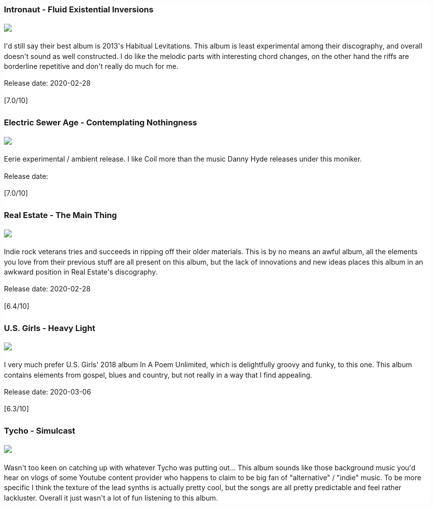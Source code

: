 ### Intronaut - Fluid Existential Inversions

  ![](https://f4.bcbits.com/img/a0798790118_10.jpg)

  I'd still say their best album is 2013's Habitual Levitations. This album is least experimental among their discography, and overall doesn't sound as well constructed. I do like the melodic parts with interesting chord changes, on the other hand the riffs are borderline repetitive and don't really do much for me.

  Release date: 2020-02-28

  [7.0/10]

### Electric Sewer Age - Contemplating Nothingness

  ![](https://f4.bcbits.com/img/a3947479471_10.jpg)

  Eerie experimental / ambient release. I like Coil more than the music Danny Hyde releases under this moniker.

  Release date: 

  [7.0/10]

### Real Estate - The Main Thing

  ![](https://cdn2.thelineofbestfit.com/images/made/images/remote/https_cdn2.thelineofbestfit.com/media/2014/realestate2020_600_600.jpg)

  Indie rock veterans tries and succeeds in ripping off their older materials. This is by no means an awful album, all the elements you love from their previous stuff are all present on this album, but the lack of innovations and new ideas places this album in an awkward position in Real Estate's discography.

  Release date: 2020-02-28

  [6.4/10]

### U.S. Girls - Heavy Light

  ![](https://img.apmcdn.org/bf931f2cf1233937a6a7086658f8a3ea4a2dd62d/square/134d10-20200315-u-s-girls-heavy-light.jpg)

  I very much prefer U.S. Girls' 2018 album In A Poem Unlimited, which is delightfully groovy and funky, to this one. This album contains elements from gospel, blues and country, but not really in a way that I find appealing.

  Release date: 2020-03-06

  [6.3/10]

### Tycho - Simulcast

  ![](https://f4.bcbits.com/img/a0814976382_10.jpg)

  Wasn't too keen on catching up with whatever Tycho was putting out... This album sounds like those background music you'd hear on vlogs of some Youtube content provider who happens to claim to be big fan of "alternative" / "indie" music. To be more specific I think the texture of the lead synths is actually pretty cool, but the songs are all pretty predictable and feel rather lackluster. Overall it just wasn't a lot of fun listening to this album.
